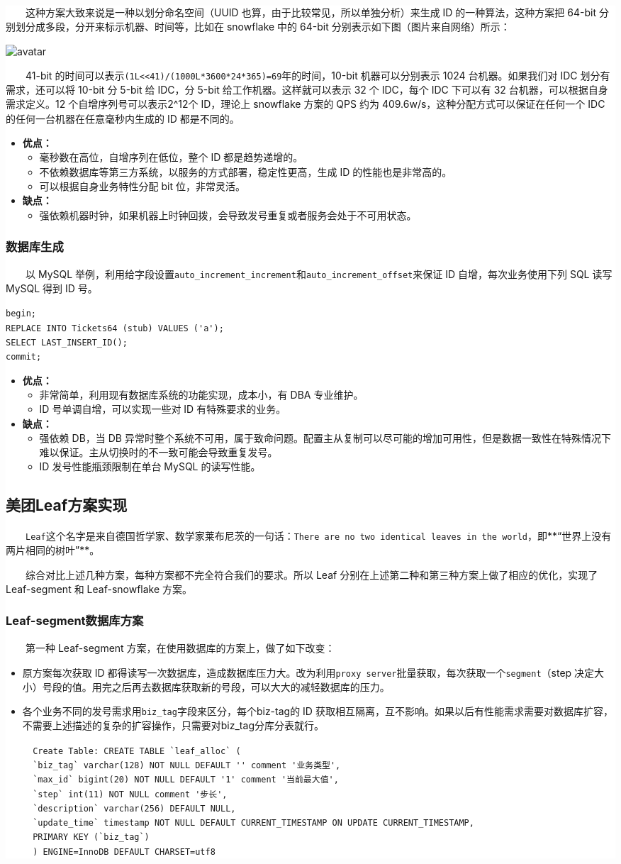 &emsp;&emsp;这种方案大致来说是一种以划分命名空间（UUID 也算，由于比较常见，所以单独分析）来生成 ID 的一种算法，这种方案把 64-bit 分别划分成多段，分开来标示机器、时间等，比如在 snowflake 中的 64-bit 分别表示如下图（图片来自网络）所示：

![avatar](https://cdn.jsdelivr.net/gh/facedamon/markdownps2@master/uid/20201015161031476.png)

&emsp;&emsp;41-bit 的时间可以表示`(1L<<41)/(1000L*3600*24*365)=69`年的时间，10-bit 机器可以分别表示 1024 台机器。如果我们对 IDC 划分有需求，还可以将 10-bit 分 5-bit 给 IDC，分 5-bit 给工作机器。这样就可以表示 32 个 IDC，每个 IDC 下可以有 32 台机器，可以根据自身需求定义。12 个自增序列号可以表示2^12个 ID，理论上 snowflake 方案的 QPS 约为 409.6w/s，这种分配方式可以保证在任何一个 IDC 的任何一台机器在任意毫秒内生成的 ID 都是不同的。

- **优点：**
  - 毫秒数在高位，自增序列在低位，整个 ID 都是趋势递增的。
  - 不依赖数据库等第三方系统，以服务的方式部署，稳定性更高，生成 ID 的性能也是非常高的。
  - 可以根据自身业务特性分配 bit 位，非常灵活。
- **缺点：**
  - 强依赖机器时钟，如果机器上时钟回拨，会导致发号重复或者服务会处于不可用状态。

### 数据库生成

&emsp;&emsp;以 MySQL 举例，利用给字段设置`auto_increment_increment`和`auto_increment_offset`来保证 ID 自增，每次业务使用下列 SQL 读写 MySQL 得到 ID 号。

    begin;
    REPLACE INTO Tickets64 (stub) VALUES ('a');
    SELECT LAST_INSERT_ID();
    commit;

- **优点：**
  - 非常简单，利用现有数据库系统的功能实现，成本小，有 DBA 专业维护。
  - ID 号单调自增，可以实现一些对 ID 有特殊要求的业务。
- **缺点：**
  - 强依赖 DB，当 DB 异常时整个系统不可用，属于致命问题。配置主从复制可以尽可能的增加可用性，但是数据一致性在特殊情况下难以保证。主从切换时的不一致可能会导致重复发号。
  - ID 发号性能瓶颈限制在单台 MySQL 的读写性能。

## 美团Leaf方案实现

&emsp;&emsp;`Leaf`这个名字是来自德国哲学家、数学家莱布尼茨的一句话：`There are no two identical leaves in the world`，即**“世界上没有两片相同的树叶”**。

&emsp;&emsp;综合对比上述几种方案，每种方案都不完全符合我们的要求。所以 Leaf 分别在上述第二种和第三种方案上做了相应的优化，实现了 Leaf-segment 和 Leaf-snowflake 方案。

### Leaf-segment数据库方案

&emsp;&emsp;第一种 Leaf-segment 方案，在使用数据库的方案上，做了如下改变：

- 原方案每次获取 ID 都得读写一次数据库，造成数据库压力大。改为利用`proxy server`批量获取，每次获取一个`segment`（step 决定大小）号段的值。用完之后再去数据库获取新的号段，可以大大的减轻数据库的压力。
- 各个业务不同的发号需求用`biz_tag`字段来区分，每个biz-tag的 ID 获取相互隔离，互不影响。如果以后有性能需求需要对数据库扩容，不需要上述描述的复杂的扩容操作，只需要对biz_tag分库分表就行。


        Create Table: CREATE TABLE `leaf_alloc` (
        `biz_tag` varchar(128) NOT NULL DEFAULT '' comment '业务类型',
        `max_id` bigint(20) NOT NULL DEFAULT '1' comment '当前最大值',
        `step` int(11) NOT NULL comment '步长',
        `description` varchar(256) DEFAULT NULL,
        `update_time` timestamp NOT NULL DEFAULT CURRENT_TIMESTAMP ON UPDATE CURRENT_TIMESTAMP,
        PRIMARY KEY (`biz_tag`)
        ) ENGINE=InnoDB DEFAULT CHARSET=utf8
